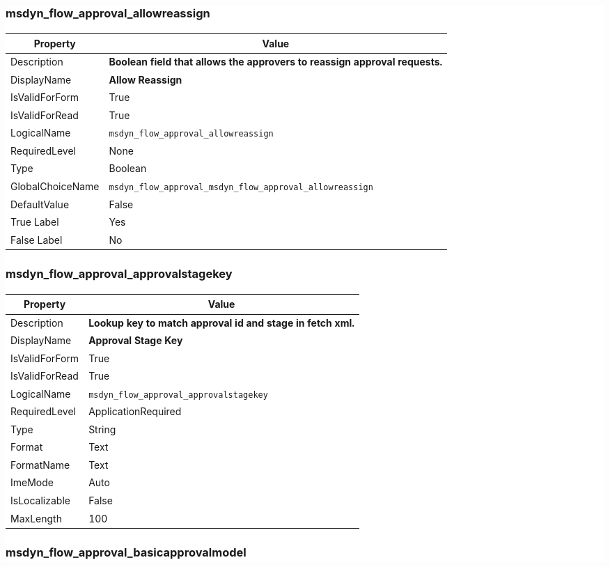### <a name="BKMK_msdyn_flow_approval_allowreassign"></a> msdyn_flow_approval_allowreassign

|Property|Value|
|---|---|
|Description|**Boolean field that allows the approvers to reassign approval requests.**|
|DisplayName|**Allow Reassign**|
|IsValidForForm|True|
|IsValidForRead|True|
|LogicalName|`msdyn_flow_approval_allowreassign`|
|RequiredLevel|None|
|Type|Boolean|
|GlobalChoiceName|`msdyn_flow_approval_msdyn_flow_approval_allowreassign`|
|DefaultValue|False|
|True Label|Yes|
|False Label|No|

### <a name="BKMK_msdyn_flow_approval_approvalstagekey"></a> msdyn_flow_approval_approvalstagekey

|Property|Value|
|---|---|
|Description|**Lookup key to match approval id and stage in fetch xml.**|
|DisplayName|**Approval Stage Key**|
|IsValidForForm|True|
|IsValidForRead|True|
|LogicalName|`msdyn_flow_approval_approvalstagekey`|
|RequiredLevel|ApplicationRequired|
|Type|String|
|Format|Text|
|FormatName|Text|
|ImeMode|Auto|
|IsLocalizable|False|
|MaxLength|100|

### <a name="BKMK_msdyn_flow_approval_basicapprovalmodel"></a> msdyn_flow_approval_basicapprovalmodel

